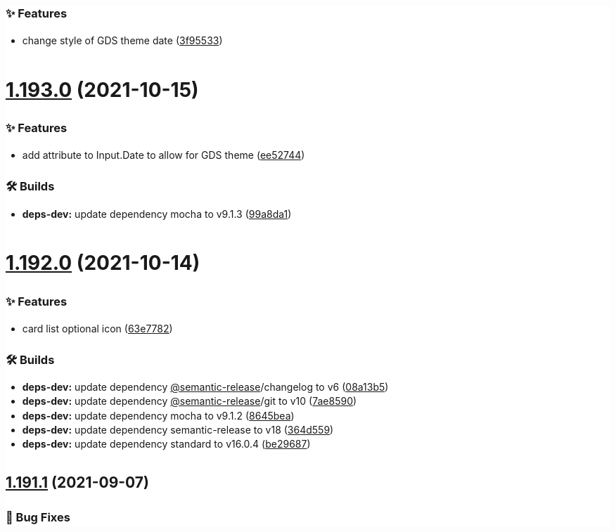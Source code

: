 
### ✨ Features

* change style of GDS theme date ([3f95533](https://github.com/wmfs/cardscript-to-quasar/commit/3f95533d157726defe7cb6e6306267984f3dd129))

# [1.193.0](https://github.com/wmfs/cardscript-to-quasar/compare/v1.192.0...v1.193.0) (2021-10-15)


### ✨ Features

* add attribute to Input.Date to allow for GDS theme ([ee52744](https://github.com/wmfs/cardscript-to-quasar/commit/ee5274497f0075da429ccceed7f973807672e6df))


### 🛠 Builds

* **deps-dev:** update dependency mocha to v9.1.3 ([99a8da1](https://github.com/wmfs/cardscript-to-quasar/commit/99a8da15fc97e6ada900a284609855363bfd6c94))

# [1.192.0](https://github.com/wmfs/cardscript-to-quasar/compare/v1.191.1...v1.192.0) (2021-10-14)


### ✨ Features

* card list optional icon ([63e7782](https://github.com/wmfs/cardscript-to-quasar/commit/63e77820ebb3c7c7857f89077407ce141a546299))


### 🛠 Builds

* **deps-dev:** update dependency [@semantic-release](https://github.com/semantic-release)/changelog to v6 ([08a13b5](https://github.com/wmfs/cardscript-to-quasar/commit/08a13b532dac8d4f0476ee8826c077e1613940db))
* **deps-dev:** update dependency [@semantic-release](https://github.com/semantic-release)/git to v10 ([7ae8590](https://github.com/wmfs/cardscript-to-quasar/commit/7ae8590845ddde6f6fa40804da011ab9c7ce18b9))
* **deps-dev:** update dependency mocha to v9.1.2 ([8645bea](https://github.com/wmfs/cardscript-to-quasar/commit/8645bea275d655b7559bf2401d36b144a59d728c))
* **deps-dev:** update dependency semantic-release to v18 ([364d559](https://github.com/wmfs/cardscript-to-quasar/commit/364d559590e6944cc13453410aeccfd46a8eb394))
* **deps-dev:** update dependency standard to v16.0.4 ([be29687](https://github.com/wmfs/cardscript-to-quasar/commit/be296878d6c041cd10b27f282b1a30a6b001237e))

## [1.191.1](https://github.com/wmfs/cardscript-to-quasar/compare/v1.191.0...v1.191.1) (2021-09-07)


### 🐛 Bug Fixes
